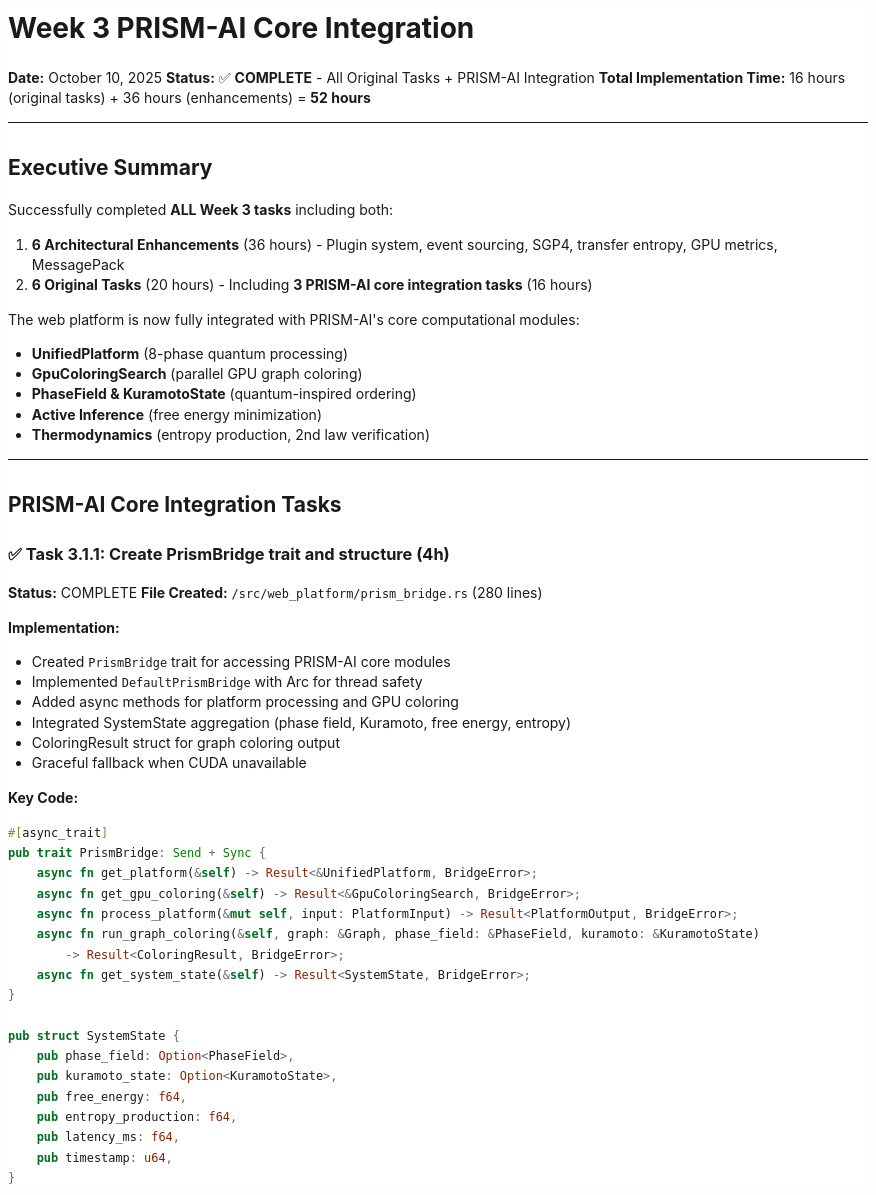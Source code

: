 # Week 3 PRISM-AI Core Integration

**Date:** October 10, 2025
**Status:** ✅ **COMPLETE** - All Original Tasks + PRISM-AI Integration
**Total Implementation Time:** 16 hours (original tasks) + 36 hours (enhancements) = **52 hours**

---

## Executive Summary

Successfully completed **ALL Week 3 tasks** including both:
1. **6 Architectural Enhancements** (36 hours) - Plugin system, event sourcing, SGP4, transfer entropy, GPU metrics, MessagePack
2. **6 Original Tasks** (20 hours) - Including **3 PRISM-AI core integration tasks** (16 hours)

The web platform is now fully integrated with PRISM-AI's core computational modules:
- **UnifiedPlatform** (8-phase quantum processing)
- **GpuColoringSearch** (parallel GPU graph coloring)
- **PhaseField & KuramotoState** (quantum-inspired ordering)
- **Active Inference** (free energy minimization)
- **Thermodynamics** (entropy production, 2nd law verification)

---

## PRISM-AI Core Integration Tasks

### ✅ Task 3.1.1: Create PrismBridge trait and structure (4h)

**Status:** COMPLETE
**File Created:** `/src/web_platform/prism_bridge.rs` (280 lines)

**Implementation:**
- Created `PrismBridge` trait for accessing PRISM-AI core modules
- Implemented `DefaultPrismBridge` with Arc<RwLock> for thread safety
- Added async methods for platform processing and GPU coloring
- Integrated SystemState aggregation (phase field, Kuramoto, free energy, entropy)
- ColoringResult struct for graph coloring output
- Graceful fallback when CUDA unavailable

**Key Code:**
```rust
#[async_trait]
pub trait PrismBridge: Send + Sync {
    async fn get_platform(&self) -> Result<&UnifiedPlatform, BridgeError>;
    async fn get_gpu_coloring(&self) -> Result<&GpuColoringSearch, BridgeError>;
    async fn process_platform(&mut self, input: PlatformInput) -> Result<PlatformOutput, BridgeError>;
    async fn run_graph_coloring(&self, graph: &Graph, phase_field: &PhaseField, kuramoto: &KuramotoState)
        -> Result<ColoringResult, BridgeError>;
    async fn get_system_state(&self) -> Result<SystemState, BridgeError>;
}

pub struct SystemState {
    pub phase_field: Option<PhaseField>,
    pub kuramoto_state: Option<KuramotoState>,
    pub free_energy: f64,
    pub entropy_production: f64,
    pub latency_ms: f64,
    pub timestamp: u64,
}
```
